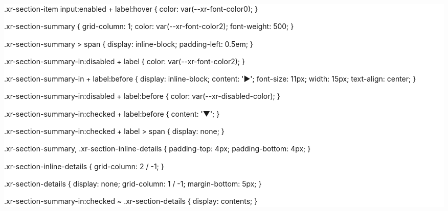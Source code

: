 .xr-section-item input:enabled + label:hover {
  color: var(--xr-font-color0);
}

.xr-section-summary {
  grid-column: 1;
  color: var(--xr-font-color2);
  font-weight: 500;
}

.xr-section-summary > span {
  display: inline-block;
  padding-left: 0.5em;
}

.xr-section-summary-in:disabled + label {
  color: var(--xr-font-color2);
}

.xr-section-summary-in + label:before {
  display: inline-block;
  content: '►';
  font-size: 11px;
  width: 15px;
  text-align: center;
}

.xr-section-summary-in:disabled + label:before {
  color: var(--xr-disabled-color);
}

.xr-section-summary-in:checked + label:before {
  content: '▼';
}

.xr-section-summary-in:checked + label > span {
  display: none;
}

.xr-section-summary,
.xr-section-inline-details {
  padding-top: 4px;
  padding-bottom: 4px;
}

.xr-section-inline-details {
  grid-column: 2 / -1;
}

.xr-section-details {
  display: none;
  grid-column: 1 / -1;
  margin-bottom: 5px;
}

.xr-section-summary-in:checked ~ .xr-section-details {
  display: contents;
}
